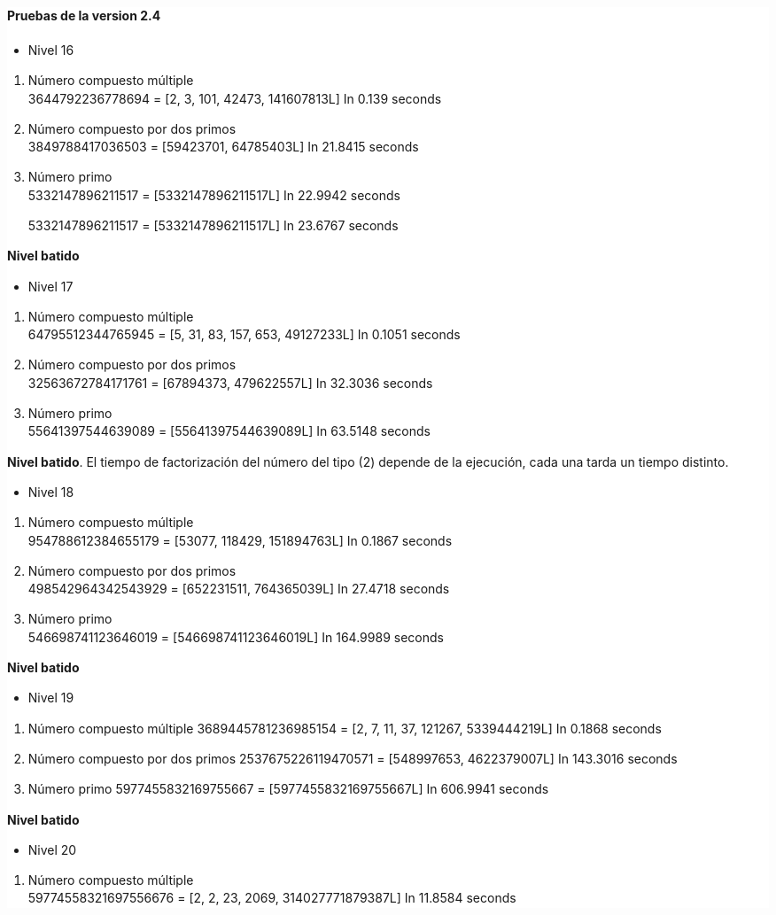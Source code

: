 
#### Pruebas de la version 2.4

+ Nivel 16
 1. Número compuesto múltiple  
    3644792236778694 = [2, 3, 101, 42473, 141607813L] In 0.139 seconds

 2. Número compuesto por dos primos  
    3849788417036503 = [59423701, 64785403L] In 21.8415 seconds

 3. Número primo  
    5332147896211517 = [5332147896211517L] In 22.9942 seconds

    5332147896211517 = [5332147896211517L] In 23.6767 seconds

**Nivel batido**

+ Nivel 17
 1. Número compuesto múltiple  
    64795512344765945 = [5, 31, 83, 157, 653, 49127233L] In 0.1051 seconds

 2. Número compuesto por dos primos  
    32563672784171761 = [67894373, 479622557L] In 32.3036 seconds

 3. Número primo  
    55641397544639089 = [55641397544639089L] In 63.5148 seconds

**Nivel batido**. El tiempo de factorización del número del tipo (2) depende de la
ejecución, cada una tarda un tiempo distinto.


+ Nivel 18

 1. Número compuesto múltiple  
    954788612384655179 = [53077, 118429, 151894763L] In 0.1867 seconds

 2. Número compuesto por dos primos  
    498542964342543929 = [652231511, 764365039L] In 27.4718 seconds

 3. Número primo  
    546698741123646019 = [546698741123646019L] In 164.9989 seconds

**Nivel batido**


+ Nivel 19

 1. Número compuesto múltiple
    3689445781236985154 = [2, 7, 11, 37, 121267, 5339444219L] In 0.1868 seconds

 2. Número compuesto por dos primos
    2537675226119470571 = [548997653, 4622379007L] In 143.3016 seconds

 3. Número primo
    5977455832169755667 = [5977455832169755667L] In 606.9941 seconds

**Nivel batido**


+ Nivel 20

 1. Número compuesto múltiple  
    59774558321697556676 = [2, 2, 23, 2069, 314027771879387L] In 11.8584 seconds
